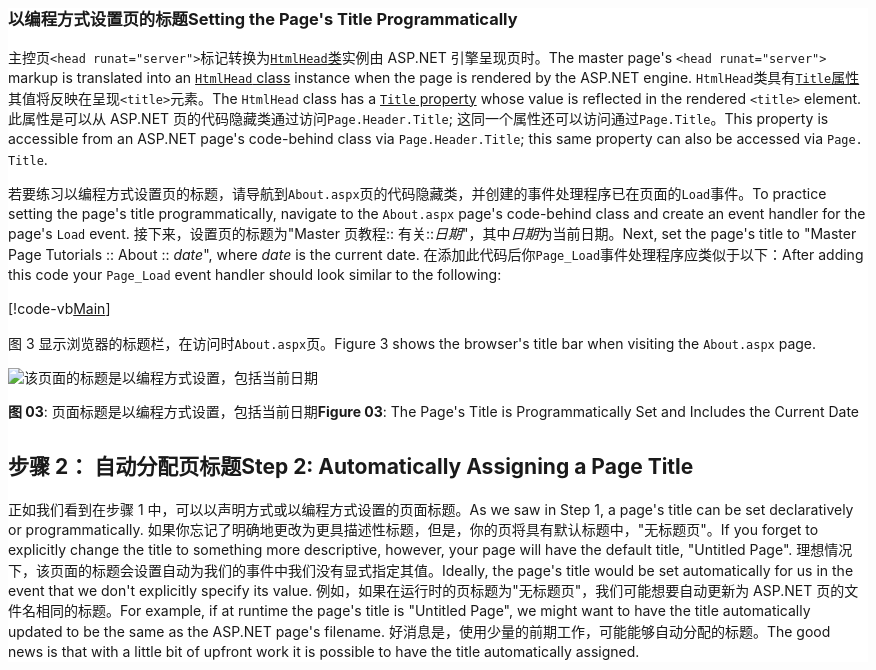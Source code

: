 
### <a name="setting-the-pages-title-programmatically"></a><span data-ttu-id="bc100-171">以编程方式设置页的标题</span><span class="sxs-lookup"><span data-stu-id="bc100-171">Setting the Page's Title Programmatically</span></span>

<span data-ttu-id="bc100-172">主控页`<head runat="server">`标记转换为[`HtmlHead`类](https://msdn.microsoft.com/library/system.web.ui.htmlcontrols.htmlhead.aspx)实例由 ASP.NET 引擎呈现页时。</span><span class="sxs-lookup"><span data-stu-id="bc100-172">The master page's `<head runat="server">` markup is translated into an [`HtmlHead` class](https://msdn.microsoft.com/library/system.web.ui.htmlcontrols.htmlhead.aspx) instance when the page is rendered by the ASP.NET engine.</span></span> <span data-ttu-id="bc100-173">`HtmlHead`类具有[`Title`属性](https://msdn.microsoft.com/library/system.web.ui.htmlcontrols.htmlhead.title.aspx)其值将反映在呈现`<title>`元素。</span><span class="sxs-lookup"><span data-stu-id="bc100-173">The `HtmlHead` class has a [`Title` property](https://msdn.microsoft.com/library/system.web.ui.htmlcontrols.htmlhead.title.aspx) whose value is reflected in the rendered `<title>` element.</span></span> <span data-ttu-id="bc100-174">此属性是可以从 ASP.NET 页的代码隐藏类通过访问`Page.Header.Title`; 这同一个属性还可以访问通过`Page.Title`。</span><span class="sxs-lookup"><span data-stu-id="bc100-174">This property is accessible from an ASP.NET page's code-behind class via `Page.Header.Title`; this same property can also be accessed via `Page.Title`.</span></span>

<span data-ttu-id="bc100-175">若要练习以编程方式设置页的标题，请导航到`About.aspx`页的代码隐藏类，并创建的事件处理程序已在页面的`Load`事件。</span><span class="sxs-lookup"><span data-stu-id="bc100-175">To practice setting the page's title programmatically, navigate to the `About.aspx` page's code-behind class and create an event handler for the page's `Load` event.</span></span> <span data-ttu-id="bc100-176">接下来，设置页的标题为"Master 页教程:: 有关::*日期*"，其中*日期*为当前日期。</span><span class="sxs-lookup"><span data-stu-id="bc100-176">Next, set the page's title to "Master Page Tutorials :: About :: *date*", where *date* is the current date.</span></span> <span data-ttu-id="bc100-177">在添加此代码后你`Page_Load`事件处理程序应类似于以下：</span><span class="sxs-lookup"><span data-stu-id="bc100-177">After adding this code your `Page_Load` event handler should look similar to the following:</span></span>


[!code-vb[Main](specifying-the-title-meta-tags-and-other-html-headers-in-the-master-page-vb/samples/sample4.vb)]

<span data-ttu-id="bc100-178">图 3 显示浏览器的标题栏，在访问时`About.aspx`页。</span><span class="sxs-lookup"><span data-stu-id="bc100-178">Figure 3 shows the browser's title bar when visiting the `About.aspx` page.</span></span>


![该页面的标题是以编程方式设置，包括当前日期](specifying-the-title-meta-tags-and-other-html-headers-in-the-master-page-vb/_static/image3.png)

<span data-ttu-id="bc100-180">**图 03**: 页面标题是以编程方式设置，包括当前日期</span><span class="sxs-lookup"><span data-stu-id="bc100-180">**Figure 03**: The Page's Title is Programmatically Set and Includes the Current Date</span></span>


## <a name="step-2-automatically-assigning-a-page-title"></a><span data-ttu-id="bc100-181">步骤 2： 自动分配页标题</span><span class="sxs-lookup"><span data-stu-id="bc100-181">Step 2: Automatically Assigning a Page Title</span></span>

<span data-ttu-id="bc100-182">正如我们看到在步骤 1 中，可以以声明方式或以编程方式设置的页面标题。</span><span class="sxs-lookup"><span data-stu-id="bc100-182">As we saw in Step 1, a page's title can be set declaratively or programmatically.</span></span> <span data-ttu-id="bc100-183">如果你忘记了明确地更改为更具描述性标题，但是，你的页将具有默认标题中，"无标题页"。</span><span class="sxs-lookup"><span data-stu-id="bc100-183">If you forget to explicitly change the title to something more descriptive, however, your page will have the default title, "Untitled Page".</span></span> <span data-ttu-id="bc100-184">理想情况下，该页面的标题会设置自动为我们的事件中我们没有显式指定其值。</span><span class="sxs-lookup"><span data-stu-id="bc100-184">Ideally, the page's title would be set automatically for us in the event that we don't explicitly specify its value.</span></span> <span data-ttu-id="bc100-185">例如，如果在运行时的页标题为"无标题页"，我们可能想要自动更新为 ASP.NET 页的文件名相同的标题。</span><span class="sxs-lookup"><span data-stu-id="bc100-185">For example, if at runtime the page's title is "Untitled Page", we might want to have the title automatically updated to be the same as the ASP.NET page's filename.</span></span> <span data-ttu-id="bc100-186">好消息是，使用少量的前期工作，可能能够自动分配的标题。</span><span class="sxs-lookup"><span data-stu-id="bc100-186">The good news is that with a little bit of upfront work it is possible to have the title automatically assigned.</span></span>
